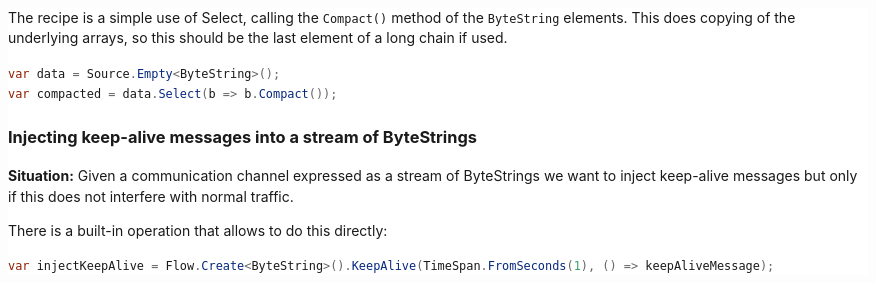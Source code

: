 The recipe is a simple use of Select, calling the ``Compact()`` method of the `ByteString` elements. This does
copying of the underlying arrays, so this should be the last element of a long chain if used.

```csharp
var data = Source.Empty<ByteString>();
var compacted = data.Select(b => b.Compact());
```

### Injecting keep-alive messages into a stream of ByteStrings

**Situation:** Given a communication channel expressed as a stream of ByteStrings we want to inject keep-alive messages
but only if this does not interfere with normal traffic.

There is a built-in operation that allows to do this directly:

```csharp
var injectKeepAlive = Flow.Create<ByteString>().KeepAlive(TimeSpan.FromSeconds(1), () => keepAliveMessage);
```
